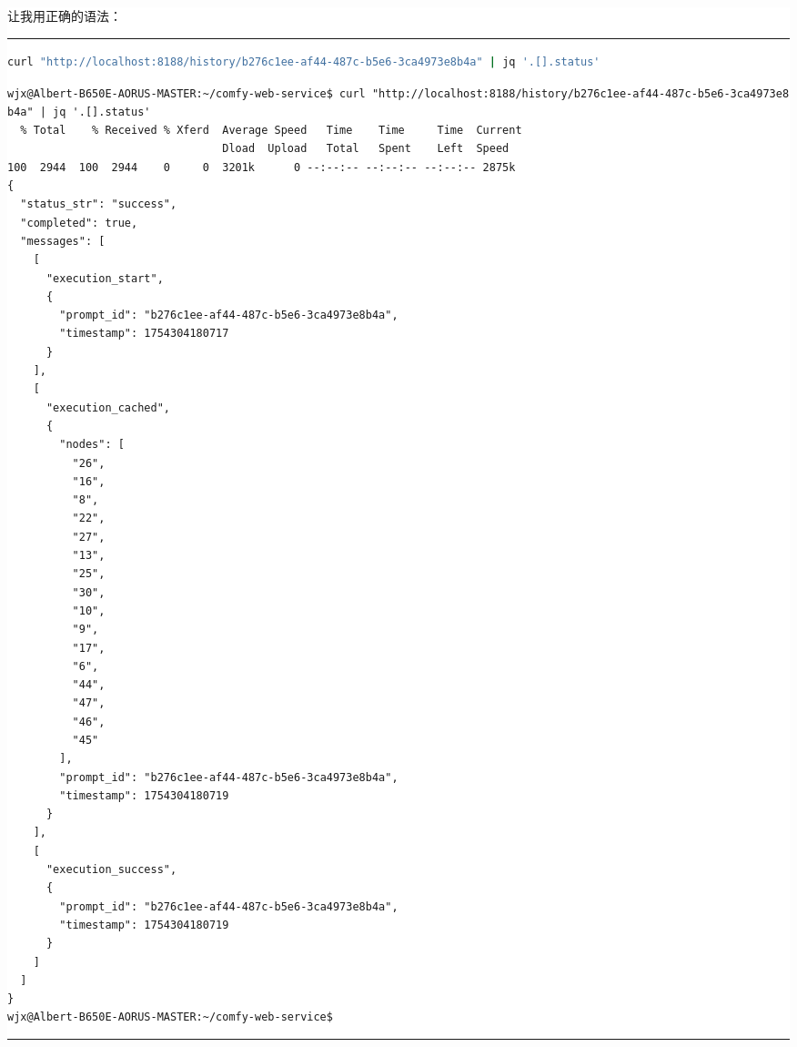 
让我用正确的语法：


---

```bash
curl "http://localhost:8188/history/b276c1ee-af44-487c-b5e6-3ca4973e8b4a" | jq '.[].status'
```

```
wjx@Albert-B650E-AORUS-MASTER:~/comfy-web-service$ curl "http://localhost:8188/history/b276c1ee-af44-487c-b5e6-3ca4973e8b4a" | jq '.[].status'
  % Total    % Received % Xferd  Average Speed   Time    Time     Time  Current
                                 Dload  Upload   Total   Spent    Left  Speed
100  2944  100  2944    0     0  3201k      0 --:--:-- --:--:-- --:--:-- 2875k
{
  "status_str": "success",
  "completed": true,
  "messages": [
    [
      "execution_start",
      {
        "prompt_id": "b276c1ee-af44-487c-b5e6-3ca4973e8b4a",
        "timestamp": 1754304180717
      }
    ],
    [
      "execution_cached",
      {
        "nodes": [
          "26",
          "16",
          "8",
          "22",
          "27",
          "13",
          "25",
          "30",
          "10",
          "9",
          "17",
          "6",
          "44",
          "47",
          "46",
          "45"
        ],
        "prompt_id": "b276c1ee-af44-487c-b5e6-3ca4973e8b4a",
        "timestamp": 1754304180719
      }
    ],
    [
      "execution_success",
      {
        "prompt_id": "b276c1ee-af44-487c-b5e6-3ca4973e8b4a",
        "timestamp": 1754304180719
      }
    ]
  ]
}
wjx@Albert-B650E-AORUS-MASTER:~/comfy-web-service$
```

---